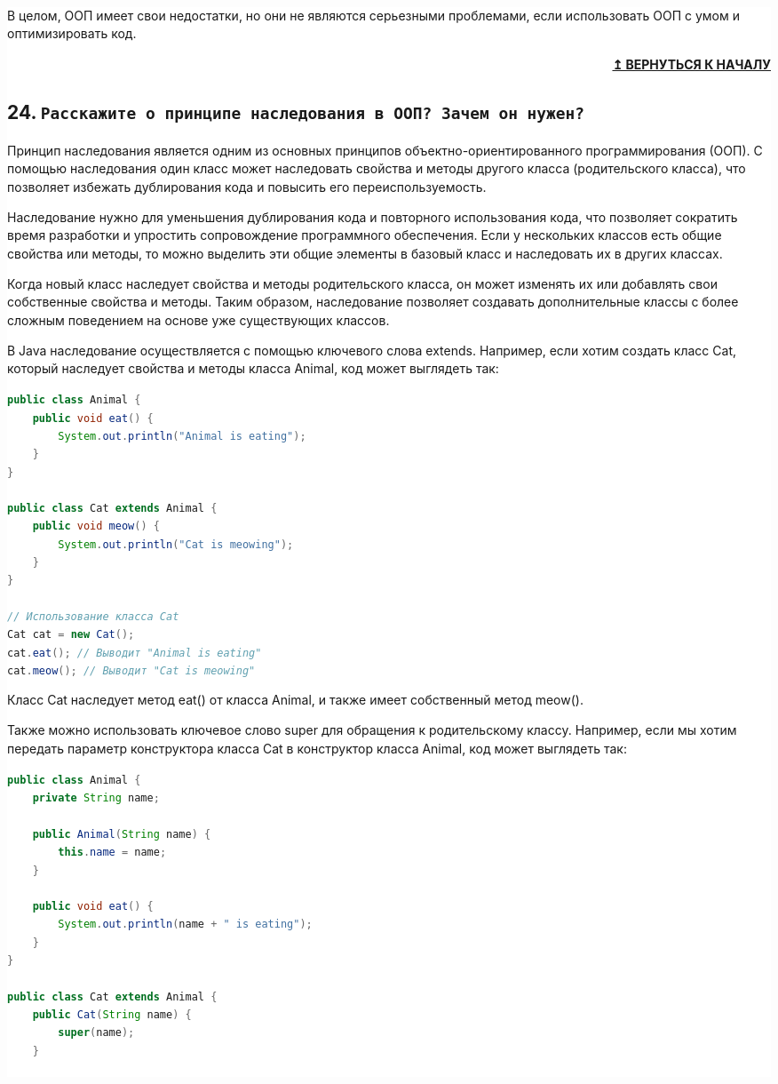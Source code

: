 В целом, ООП имеет свои недостатки, но они не являются серьезными проблемами, если использовать ООП с умом и оптимизировать код.

<DIV ALIGN="RIGHT">
    <B><A HREF="#">↥ ВЕРНУТЬСЯ К НАЧАЛУ</A></B>
</DIV>  

## 24. `Расскажите о принципе наследования в ООП? Зачем он нужен?`

Принцип наследования является одним из основных принципов объектно-ориентированного программирования (ООП). С помощью наследования один класс может наследовать свойства и методы другого класса (родительского класса), что позволяет избежать дублирования кода и повысить его переиспользуемость.

Наследование нужно для уменьшения дублирования кода и повторного использования кода, что позволяет сократить время разработки и упростить сопровождение программного обеспечения. Если у нескольких классов есть общие свойства или методы, то можно выделить эти общие элементы в базовый класс и наследовать их в других классах.

Когда новый класс наследует свойства и методы родительского класса, он может изменять их или добавлять свои собственные свойства и методы. Таким образом, наследование позволяет создавать дополнительные классы с более сложным поведением на основе уже существующих классов.

В Java наследование осуществляется с помощью ключевого слова extends. Например, если хотим создать класс Cat, который наследует свойства и методы класса Animal, код может выглядеть так:
```java
public class Animal {
    public void eat() {
        System.out.println("Animal is eating");
    }
}

public class Cat extends Animal {
    public void meow() {
        System.out.println("Cat is meowing");
    }
}

// Использование класса Cat
Cat cat = new Cat();
cat.eat(); // Выводит "Animal is eating"
cat.meow(); // Выводит "Cat is meowing"
```
Класс Cat наследует метод eat() от класса Animal, и также имеет собственный метод meow().

Также можно использовать ключевое слово super для обращения к родительскому классу. Например, если мы хотим передать параметр конструктора класса Cat в конструктор класса Animal, код может выглядеть так:
```java
public class Animal {
    private String name;
    
    public Animal(String name) {
        this.name = name;
    }
    
    public void eat() {
        System.out.println(name + " is eating");
    }
}

public class Cat extends Animal {
    public Cat(String name) {
        super(name);
    }
    
```